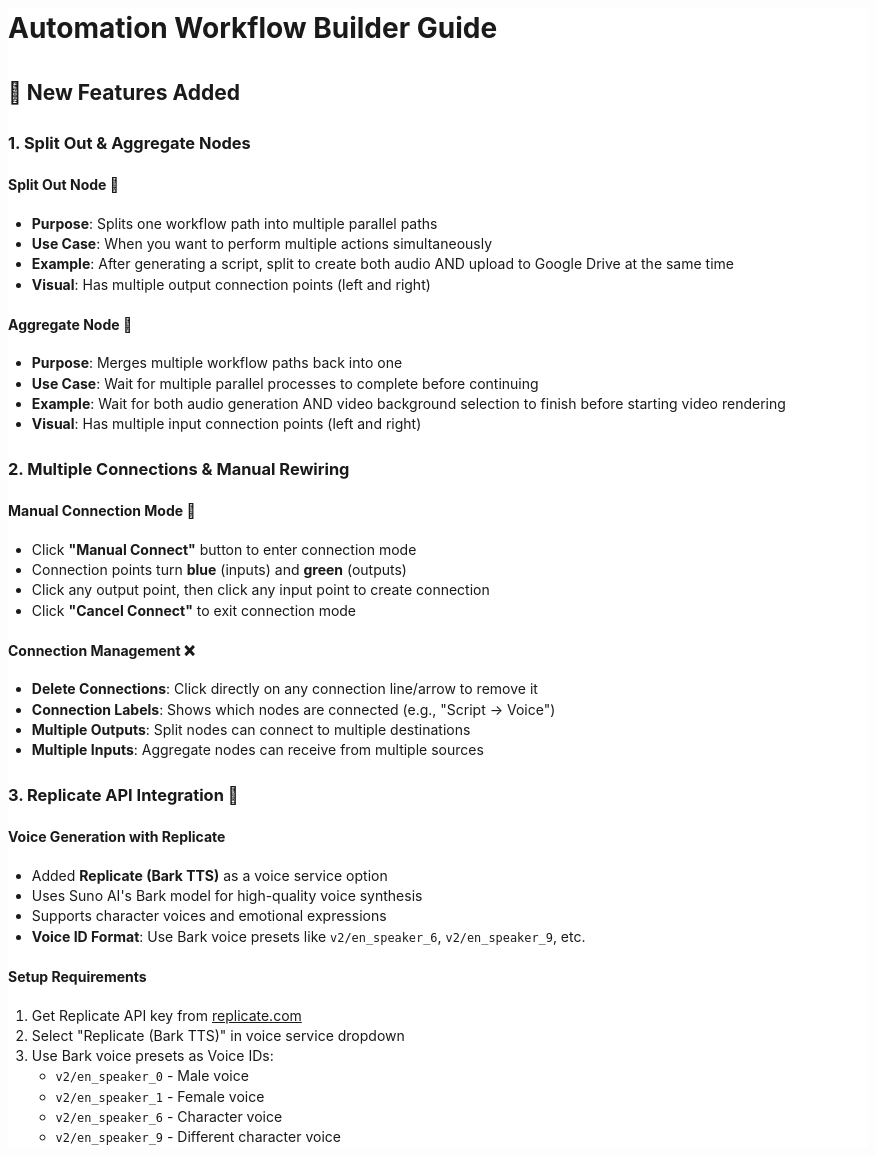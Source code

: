 # Automation Workflow Builder Guide

## 🔧 New Features Added

### 1. **Split Out & Aggregate Nodes**

#### **Split Out Node** 🔀
- **Purpose**: Splits one workflow path into multiple parallel paths
- **Use Case**: When you want to perform multiple actions simultaneously
- **Example**: After generating a script, split to create both audio AND upload to Google Drive at the same time
- **Visual**: Has multiple output connection points (left and right)

#### **Aggregate Node** 🔗
- **Purpose**: Merges multiple workflow paths back into one
- **Use Case**: Wait for multiple parallel processes to complete before continuing
- **Example**: Wait for both audio generation AND video background selection to finish before starting video rendering
- **Visual**: Has multiple input connection points (left and right)

### 2. **Multiple Connections & Manual Rewiring**

#### **Manual Connection Mode** 🔌
- Click **"Manual Connect"** button to enter connection mode
- Connection points turn **blue** (inputs) and **green** (outputs)
- Click any output point, then click any input point to create connection
- Click **"Cancel Connect"** to exit connection mode

#### **Connection Management** ❌
- **Delete Connections**: Click directly on any connection line/arrow to remove it
- **Connection Labels**: Shows which nodes are connected (e.g., "Script → Voice")
- **Multiple Outputs**: Split nodes can connect to multiple destinations
- **Multiple Inputs**: Aggregate nodes can receive from multiple sources

### 3. **Replicate API Integration** 🎤

#### **Voice Generation with Replicate**
- Added **Replicate (Bark TTS)** as a voice service option
- Uses Suno AI's Bark model for high-quality voice synthesis
- Supports character voices and emotional expressions
- **Voice ID Format**: Use Bark voice presets like `v2/en_speaker_6`, `v2/en_speaker_9`, etc.

#### **Setup Requirements**
1. Get Replicate API key from [replicate.com](https://replicate.com)
2. Select "Replicate (Bark TTS)" in voice service dropdown
3. Use Bark voice presets as Voice IDs:
   - `v2/en_speaker_0` - Male voice
   - `v2/en_speaker_1` - Female voice  
   - `v2/en_speaker_6` - Character voice
   - `v2/en_speaker_9` - Different character voice
